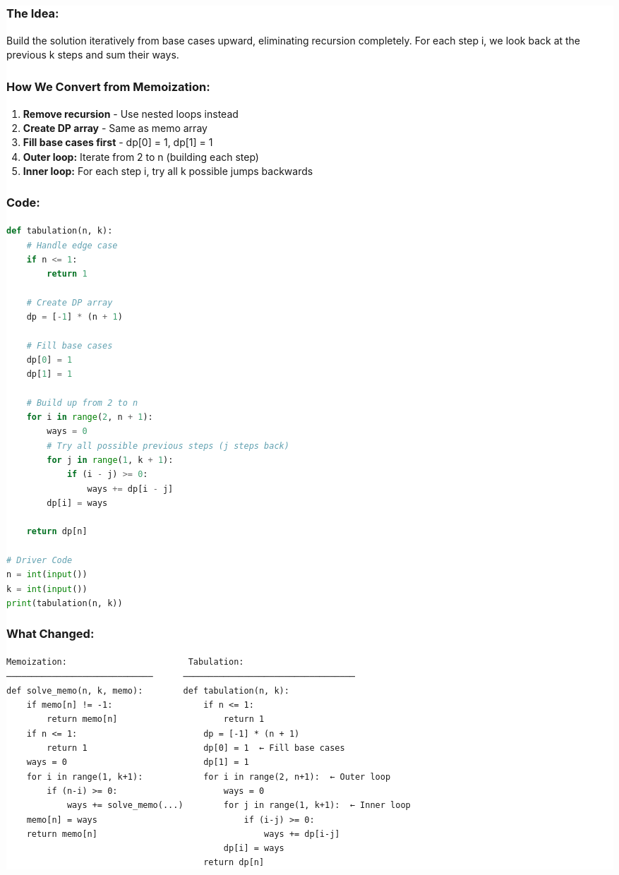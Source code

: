 ### The Idea:
Build the solution iteratively from base cases upward, eliminating recursion completely. For each step i, we look back at the previous k steps and sum their ways.

### How We Convert from Memoization:
1. **Remove recursion** - Use nested loops instead
2. **Create DP array** - Same as memo array
3. **Fill base cases first** - dp[0] = 1, dp[1] = 1
4. **Outer loop:** Iterate from 2 to n (building each step)
5. **Inner loop:** For each step i, try all k possible jumps backwards

### Code:
```python
def tabulation(n, k):
    # Handle edge case
    if n <= 1:
        return 1
    
    # Create DP array
    dp = [-1] * (n + 1)
    
    # Fill base cases
    dp[0] = 1
    dp[1] = 1
    
    # Build up from 2 to n
    for i in range(2, n + 1):
        ways = 0
        # Try all possible previous steps (j steps back)
        for j in range(1, k + 1):
            if (i - j) >= 0:
                ways += dp[i - j]
        dp[i] = ways
    
    return dp[n]

# Driver Code
n = int(input())
k = int(input())
print(tabulation(n, k))
```

### What Changed:
```
Memoization:                        Tabulation:
─────────────────────────────      ──────────────────────────────────
def solve_memo(n, k, memo):        def tabulation(n, k):
    if memo[n] != -1:                  if n <= 1:
        return memo[n]                     return 1
    if n <= 1:                         dp = [-1] * (n + 1)
        return 1                       dp[0] = 1  ← Fill base cases
    ways = 0                           dp[1] = 1
    for i in range(1, k+1):            for i in range(2, n+1):  ← Outer loop
        if (n-i) >= 0:                     ways = 0
            ways += solve_memo(...)        for j in range(1, k+1):  ← Inner loop
    memo[n] = ways                             if (i-j) >= 0:
    return memo[n]                                 ways += dp[i-j]
                                           dp[i] = ways
                                       return dp[n]
```
